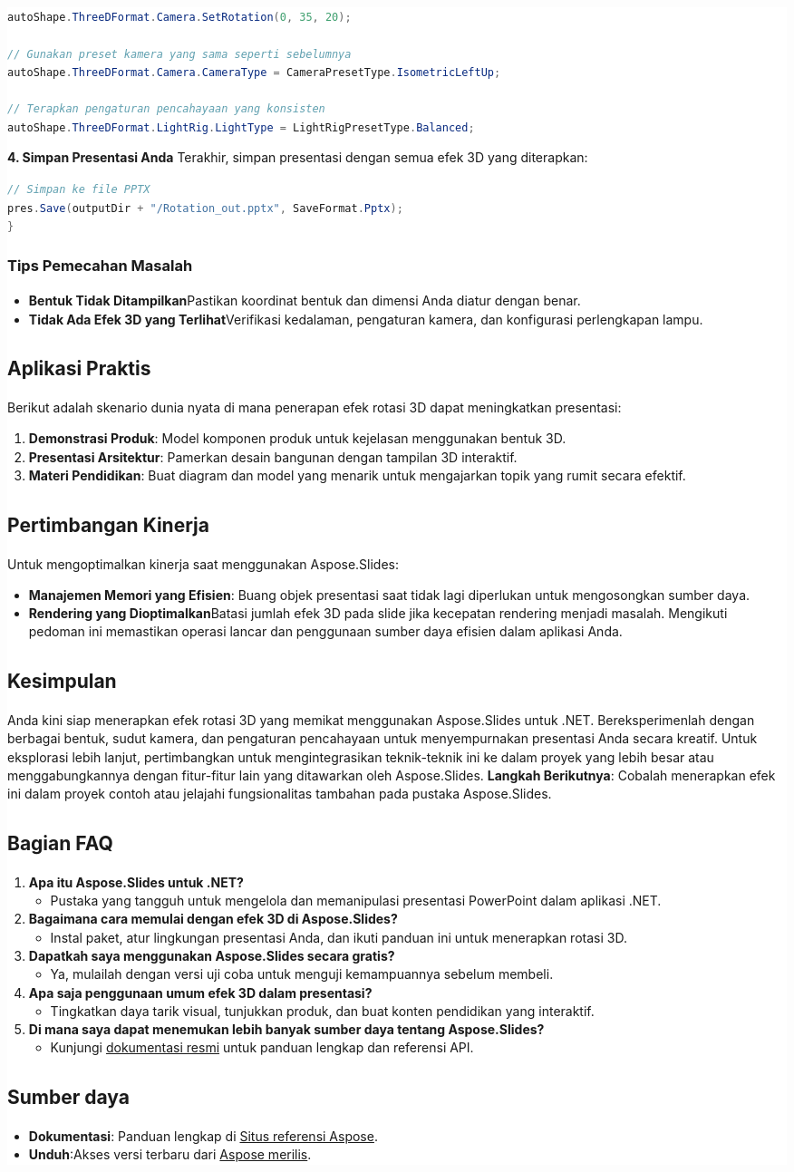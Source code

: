 ```csharp
autoShape.ThreeDFormat.Camera.SetRotation(0, 35, 20);

// Gunakan preset kamera yang sama seperti sebelumnya
autoShape.ThreeDFormat.Camera.CameraType = CameraPresetType.IsometricLeftUp;

// Terapkan pengaturan pencahayaan yang konsisten
autoShape.ThreeDFormat.LightRig.LightType = LightRigPresetType.Balanced;
```
**4. Simpan Presentasi Anda**
Terakhir, simpan presentasi dengan semua efek 3D yang diterapkan:
```csharp
// Simpan ke file PPTX
pres.Save(outputDir + "/Rotation_out.pptx", SaveFormat.Pptx);
}
```
### Tips Pemecahan Masalah
- **Bentuk Tidak Ditampilkan**Pastikan koordinat bentuk dan dimensi Anda diatur dengan benar.
- **Tidak Ada Efek 3D yang Terlihat**Verifikasi kedalaman, pengaturan kamera, dan konfigurasi perlengkapan lampu.
## Aplikasi Praktis
Berikut adalah skenario dunia nyata di mana penerapan efek rotasi 3D dapat meningkatkan presentasi:
1. **Demonstrasi Produk**: Model komponen produk untuk kejelasan menggunakan bentuk 3D.
2. **Presentasi Arsitektur**: Pamerkan desain bangunan dengan tampilan 3D interaktif.
3. **Materi Pendidikan**: Buat diagram dan model yang menarik untuk mengajarkan topik yang rumit secara efektif.
## Pertimbangan Kinerja
Untuk mengoptimalkan kinerja saat menggunakan Aspose.Slides:
- **Manajemen Memori yang Efisien**: Buang objek presentasi saat tidak lagi diperlukan untuk mengosongkan sumber daya.
- **Rendering yang Dioptimalkan**Batasi jumlah efek 3D pada slide jika kecepatan rendering menjadi masalah.
Mengikuti pedoman ini memastikan operasi lancar dan penggunaan sumber daya efisien dalam aplikasi Anda.
## Kesimpulan
Anda kini siap menerapkan efek rotasi 3D yang memikat menggunakan Aspose.Slides untuk .NET. Bereksperimenlah dengan berbagai bentuk, sudut kamera, dan pengaturan pencahayaan untuk menyempurnakan presentasi Anda secara kreatif. Untuk eksplorasi lebih lanjut, pertimbangkan untuk mengintegrasikan teknik-teknik ini ke dalam proyek yang lebih besar atau menggabungkannya dengan fitur-fitur lain yang ditawarkan oleh Aspose.Slides.
**Langkah Berikutnya**: Cobalah menerapkan efek ini dalam proyek contoh atau jelajahi fungsionalitas tambahan pada pustaka Aspose.Slides.
## Bagian FAQ
1. **Apa itu Aspose.Slides untuk .NET?**
   - Pustaka yang tangguh untuk mengelola dan memanipulasi presentasi PowerPoint dalam aplikasi .NET.
2. **Bagaimana cara memulai dengan efek 3D di Aspose.Slides?**
   - Instal paket, atur lingkungan presentasi Anda, dan ikuti panduan ini untuk menerapkan rotasi 3D.
3. **Dapatkah saya menggunakan Aspose.Slides secara gratis?**
   - Ya, mulailah dengan versi uji coba untuk menguji kemampuannya sebelum membeli.
4. **Apa saja penggunaan umum efek 3D dalam presentasi?**
   - Tingkatkan daya tarik visual, tunjukkan produk, dan buat konten pendidikan yang interaktif.
5. **Di mana saya dapat menemukan lebih banyak sumber daya tentang Aspose.Slides?**
   - Kunjungi [dokumentasi resmi](https://reference.aspose.com/slides/net/) untuk panduan lengkap dan referensi API.
## Sumber daya
- **Dokumentasi**: Panduan lengkap di [Situs referensi Aspose](https://reference.aspose.com/slides/net/).
- **Unduh**:Akses versi terbaru dari [Aspose merilis](https://releases.aspose.com/slides/net/).